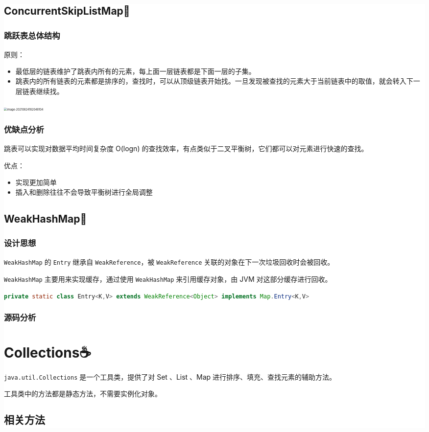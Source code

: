 

## ConcurrentSkipListMap🐚

### 跳跃表总体结构

原则：

- 最低层的链表维护了跳表内所有的元素，每上面一层链表都是下面一层的子集。
- 跳表内的所有链表的元素都是排序的，查找时，可以从顶级链表开始找。一旦发现被查找的元素大于当前链表中的取值，就会转入下一层链表继续找。



<img src="http://store.secretcamp.cn/uPic/image-20210824182048104202108241820481629800448EpthIjEpthIj.png" alt="image-20210824182048104" style="zoom:40%;" />



### 优缺点分析

跳表可以实现对数据平均时间复杂度 O(logn) 的查找效率，有点类似于二叉平衡树，它们都可以对元素进行快速的查找。

优点：

- 实现更加简单
- 插入和删除往往不会导致平衡树进行全局调整







## WeakHashMap🐚

### 设计思想

`WeakHashMap` 的 `Entry` 继承自 `WeakReference`，被 `WeakReference` 关联的对象在下一次垃圾回收时会被回收。

`WeakHashMap` 主要用来实现缓存，通过使用 `WeakHashMap` 来引用缓存对象，由 JVM 对这部分缓存进行回收。

```java
private static class Entry<K,V> extends WeakReference<Object> implements Map.Entry<K,V>
```



### 源码分析





# Collections☕

`java.util.Collections` 是一个工具类，提供了对 Set 、List 、Map 进行排序、填充、查找元素的辅助方法。

工具类中的方法都是静态方法，不需要实例化对象。



## 相关方法
